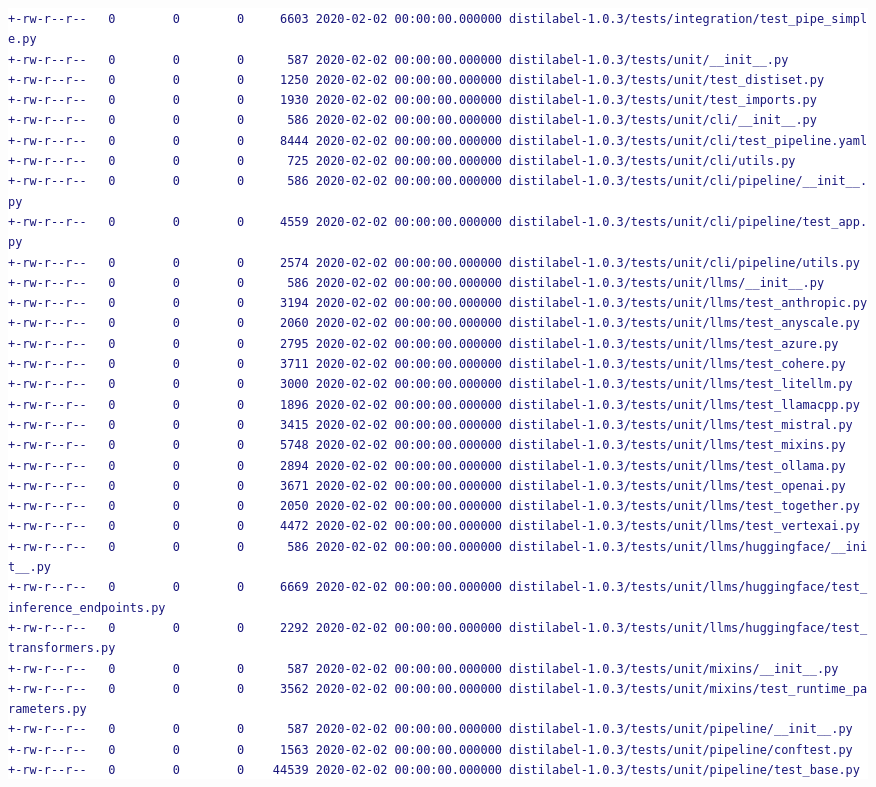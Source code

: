 ```diff
+-rw-r--r--   0        0        0     6603 2020-02-02 00:00:00.000000 distilabel-1.0.3/tests/integration/test_pipe_simple.py
+-rw-r--r--   0        0        0      587 2020-02-02 00:00:00.000000 distilabel-1.0.3/tests/unit/__init__.py
+-rw-r--r--   0        0        0     1250 2020-02-02 00:00:00.000000 distilabel-1.0.3/tests/unit/test_distiset.py
+-rw-r--r--   0        0        0     1930 2020-02-02 00:00:00.000000 distilabel-1.0.3/tests/unit/test_imports.py
+-rw-r--r--   0        0        0      586 2020-02-02 00:00:00.000000 distilabel-1.0.3/tests/unit/cli/__init__.py
+-rw-r--r--   0        0        0     8444 2020-02-02 00:00:00.000000 distilabel-1.0.3/tests/unit/cli/test_pipeline.yaml
+-rw-r--r--   0        0        0      725 2020-02-02 00:00:00.000000 distilabel-1.0.3/tests/unit/cli/utils.py
+-rw-r--r--   0        0        0      586 2020-02-02 00:00:00.000000 distilabel-1.0.3/tests/unit/cli/pipeline/__init__.py
+-rw-r--r--   0        0        0     4559 2020-02-02 00:00:00.000000 distilabel-1.0.3/tests/unit/cli/pipeline/test_app.py
+-rw-r--r--   0        0        0     2574 2020-02-02 00:00:00.000000 distilabel-1.0.3/tests/unit/cli/pipeline/utils.py
+-rw-r--r--   0        0        0      586 2020-02-02 00:00:00.000000 distilabel-1.0.3/tests/unit/llms/__init__.py
+-rw-r--r--   0        0        0     3194 2020-02-02 00:00:00.000000 distilabel-1.0.3/tests/unit/llms/test_anthropic.py
+-rw-r--r--   0        0        0     2060 2020-02-02 00:00:00.000000 distilabel-1.0.3/tests/unit/llms/test_anyscale.py
+-rw-r--r--   0        0        0     2795 2020-02-02 00:00:00.000000 distilabel-1.0.3/tests/unit/llms/test_azure.py
+-rw-r--r--   0        0        0     3711 2020-02-02 00:00:00.000000 distilabel-1.0.3/tests/unit/llms/test_cohere.py
+-rw-r--r--   0        0        0     3000 2020-02-02 00:00:00.000000 distilabel-1.0.3/tests/unit/llms/test_litellm.py
+-rw-r--r--   0        0        0     1896 2020-02-02 00:00:00.000000 distilabel-1.0.3/tests/unit/llms/test_llamacpp.py
+-rw-r--r--   0        0        0     3415 2020-02-02 00:00:00.000000 distilabel-1.0.3/tests/unit/llms/test_mistral.py
+-rw-r--r--   0        0        0     5748 2020-02-02 00:00:00.000000 distilabel-1.0.3/tests/unit/llms/test_mixins.py
+-rw-r--r--   0        0        0     2894 2020-02-02 00:00:00.000000 distilabel-1.0.3/tests/unit/llms/test_ollama.py
+-rw-r--r--   0        0        0     3671 2020-02-02 00:00:00.000000 distilabel-1.0.3/tests/unit/llms/test_openai.py
+-rw-r--r--   0        0        0     2050 2020-02-02 00:00:00.000000 distilabel-1.0.3/tests/unit/llms/test_together.py
+-rw-r--r--   0        0        0     4472 2020-02-02 00:00:00.000000 distilabel-1.0.3/tests/unit/llms/test_vertexai.py
+-rw-r--r--   0        0        0      586 2020-02-02 00:00:00.000000 distilabel-1.0.3/tests/unit/llms/huggingface/__init__.py
+-rw-r--r--   0        0        0     6669 2020-02-02 00:00:00.000000 distilabel-1.0.3/tests/unit/llms/huggingface/test_inference_endpoints.py
+-rw-r--r--   0        0        0     2292 2020-02-02 00:00:00.000000 distilabel-1.0.3/tests/unit/llms/huggingface/test_transformers.py
+-rw-r--r--   0        0        0      587 2020-02-02 00:00:00.000000 distilabel-1.0.3/tests/unit/mixins/__init__.py
+-rw-r--r--   0        0        0     3562 2020-02-02 00:00:00.000000 distilabel-1.0.3/tests/unit/mixins/test_runtime_parameters.py
+-rw-r--r--   0        0        0      587 2020-02-02 00:00:00.000000 distilabel-1.0.3/tests/unit/pipeline/__init__.py
+-rw-r--r--   0        0        0     1563 2020-02-02 00:00:00.000000 distilabel-1.0.3/tests/unit/pipeline/conftest.py
+-rw-r--r--   0        0        0    44539 2020-02-02 00:00:00.000000 distilabel-1.0.3/tests/unit/pipeline/test_base.py
```